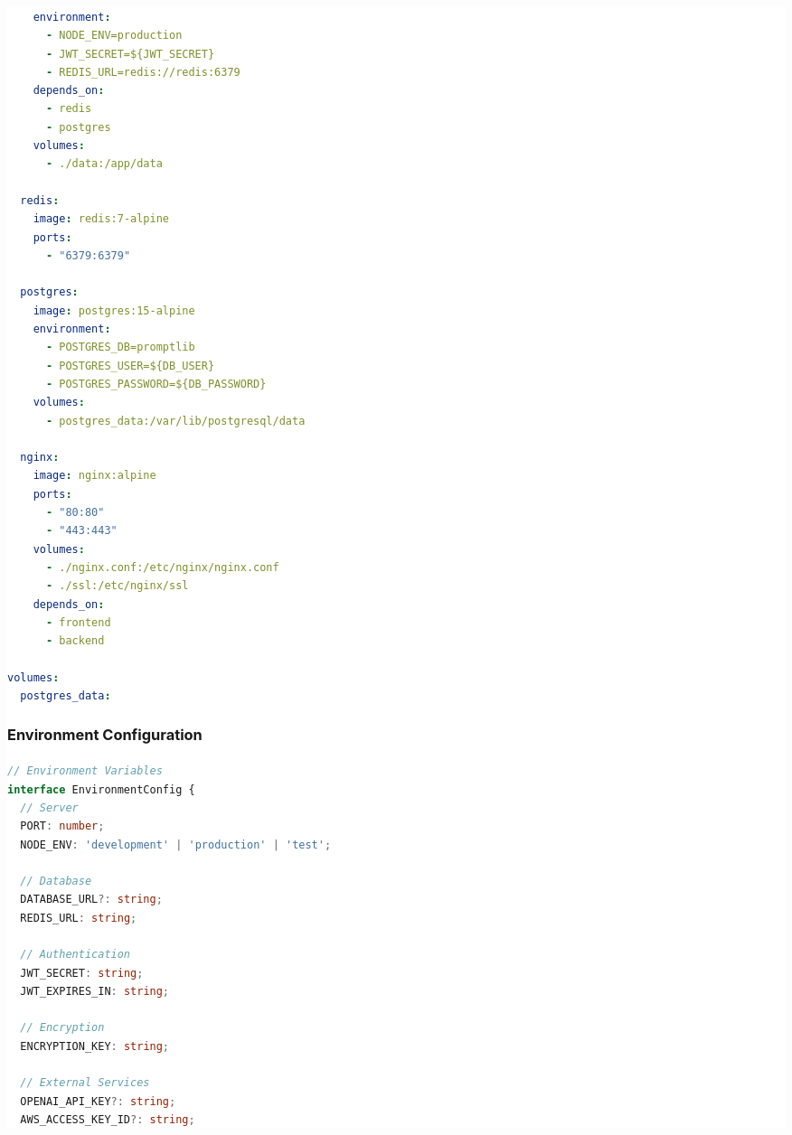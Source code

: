 ```yaml
    environment:
      - NODE_ENV=production
      - JWT_SECRET=${JWT_SECRET}
      - REDIS_URL=redis://redis:6379
    depends_on:
      - redis
      - postgres
    volumes:
      - ./data:/app/data
  
  redis:
    image: redis:7-alpine
    ports:
      - "6379:6379"
  
  postgres:
    image: postgres:15-alpine
    environment:
      - POSTGRES_DB=promptlib
      - POSTGRES_USER=${DB_USER}
      - POSTGRES_PASSWORD=${DB_PASSWORD}
    volumes:
      - postgres_data:/var/lib/postgresql/data
  
  nginx:
    image: nginx:alpine
    ports:
      - "80:80"
      - "443:443"
    volumes:
      - ./nginx.conf:/etc/nginx/nginx.conf
      - ./ssl:/etc/nginx/ssl
    depends_on:
      - frontend
      - backend

volumes:
  postgres_data:
```

### Environment Configuration

```typescript
// Environment Variables
interface EnvironmentConfig {
  // Server
  PORT: number;
  NODE_ENV: 'development' | 'production' | 'test';
  
  // Database
  DATABASE_URL?: string;
  REDIS_URL: string;
  
  // Authentication
  JWT_SECRET: string;
  JWT_EXPIRES_IN: string;
  
  // Encryption
  ENCRYPTION_KEY: string;
  
  // External Services
  OPENAI_API_KEY?: string;
  AWS_ACCESS_KEY_ID?: string;
```